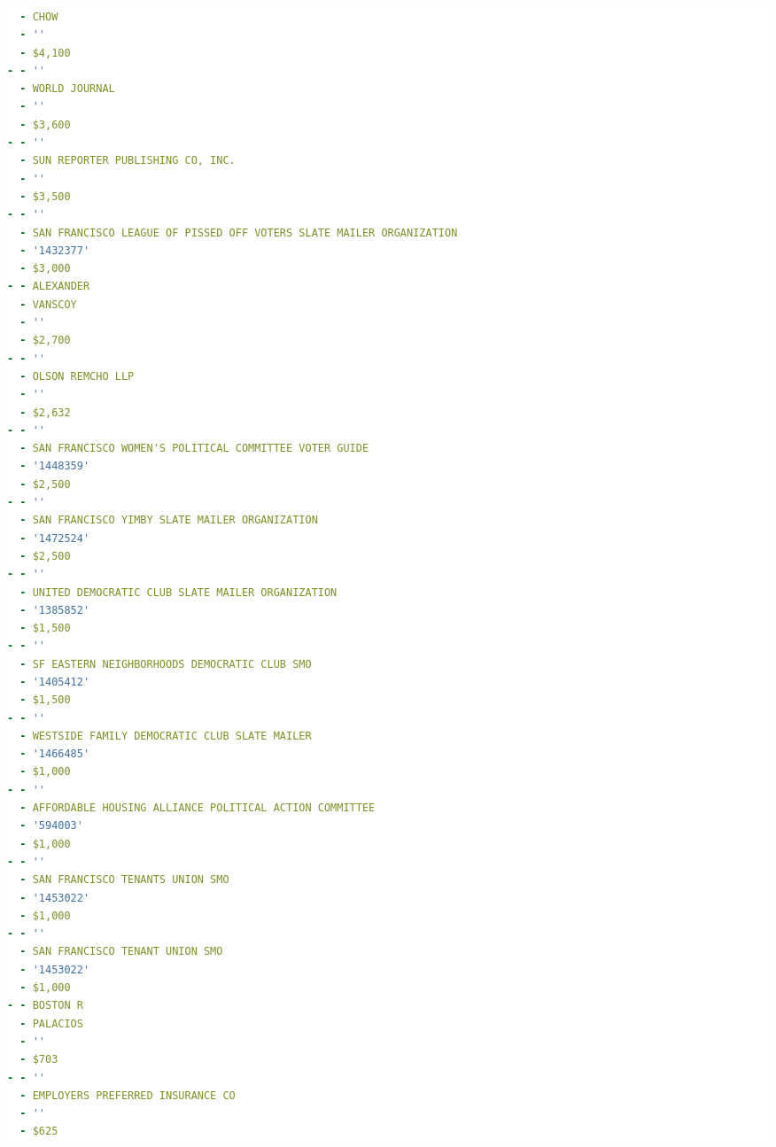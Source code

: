 ```yaml
  - CHOW
  - ''
  - $4,100
- - ''
  - WORLD JOURNAL
  - ''
  - $3,600
- - ''
  - SUN REPORTER PUBLISHING CO, INC.
  - ''
  - $3,500
- - ''
  - SAN FRANCISCO LEAGUE OF PISSED OFF VOTERS SLATE MAILER ORGANIZATION
  - '1432377'
  - $3,000
- - ALEXANDER
  - VANSCOY
  - ''
  - $2,700
- - ''
  - OLSON REMCHO LLP
  - ''
  - $2,632
- - ''
  - SAN FRANCISCO WOMEN'S POLITICAL COMMITTEE VOTER GUIDE
  - '1448359'
  - $2,500
- - ''
  - SAN FRANCISCO YIMBY SLATE MAILER ORGANIZATION
  - '1472524'
  - $2,500
- - ''
  - UNITED DEMOCRATIC CLUB SLATE MAILER ORGANIZATION
  - '1385852'
  - $1,500
- - ''
  - SF EASTERN NEIGHBORHOODS DEMOCRATIC CLUB SMO
  - '1405412'
  - $1,500
- - ''
  - WESTSIDE FAMILY DEMOCRATIC CLUB SLATE MAILER
  - '1466485'
  - $1,000
- - ''
  - AFFORDABLE HOUSING ALLIANCE POLITICAL ACTION COMMITTEE
  - '594003'
  - $1,000
- - ''
  - SAN FRANCISCO TENANTS UNION SMO
  - '1453022'
  - $1,000
- - ''
  - SAN FRANCISCO TENANT UNION SMO
  - '1453022'
  - $1,000
- - BOSTON R
  - PALACIOS
  - ''
  - $703
- - ''
  - EMPLOYERS PREFERRED INSURANCE CO
  - ''
  - $625
```